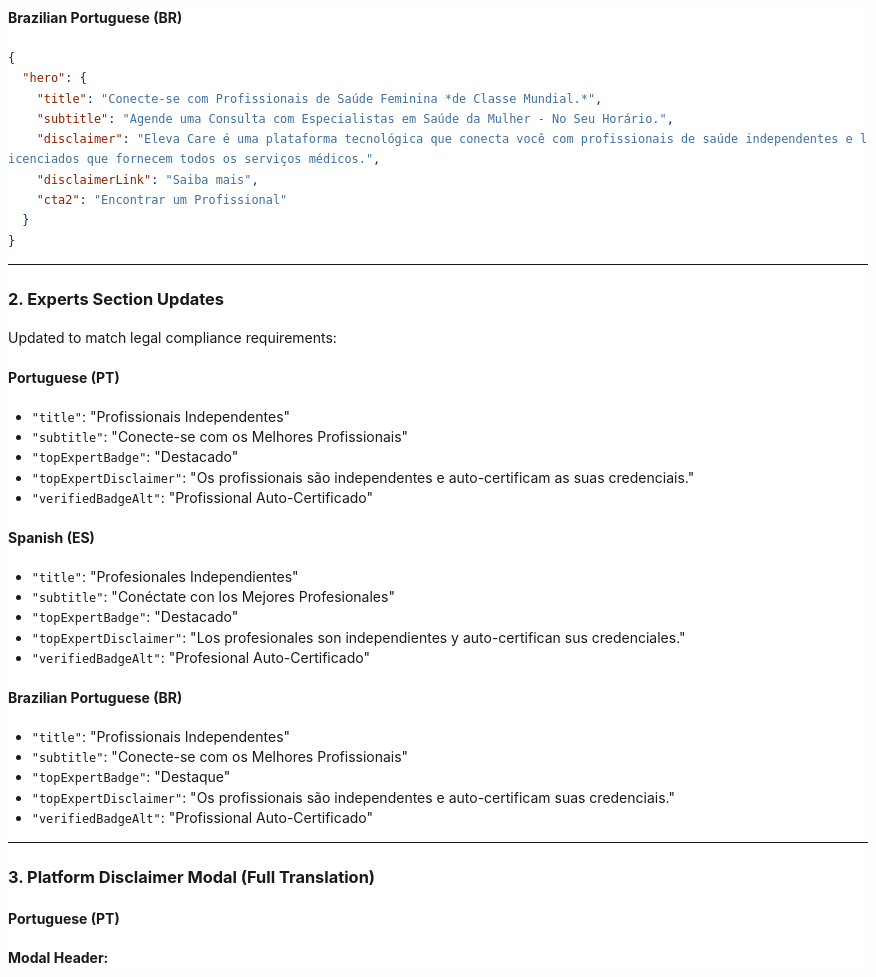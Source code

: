 #### Brazilian Portuguese (BR)

```json
{
  "hero": {
    "title": "Conecte-se com Profissionais de Saúde Feminina *de Classe Mundial.*",
    "subtitle": "Agende uma Consulta com Especialistas em Saúde da Mulher - No Seu Horário.",
    "disclaimer": "Eleva Care é uma plataforma tecnológica que conecta você com profissionais de saúde independentes e licenciados que fornecem todos os serviços médicos.",
    "disclaimerLink": "Saiba mais",
    "cta2": "Encontrar um Profissional"
  }
}
```

---

### 2. Experts Section Updates

Updated to match legal compliance requirements:

#### Portuguese (PT)

- `"title"`: "Profissionais Independentes"
- `"subtitle"`: "Conecte-se com os Melhores Profissionais"
- `"topExpertBadge"`: "Destacado"
- `"topExpertDisclaimer"`: "Os profissionais são independentes e auto-certificam as suas credenciais."
- `"verifiedBadgeAlt"`: "Profissional Auto-Certificado"

#### Spanish (ES)

- `"title"`: "Profesionales Independientes"
- `"subtitle"`: "Conéctate con los Mejores Profesionales"
- `"topExpertBadge"`: "Destacado"
- `"topExpertDisclaimer"`: "Los profesionales son independientes y auto-certifican sus credenciales."
- `"verifiedBadgeAlt"`: "Profesional Auto-Certificado"

#### Brazilian Portuguese (BR)

- `"title"`: "Profissionais Independentes"
- `"subtitle"`: "Conecte-se com os Melhores Profissionais"
- `"topExpertBadge"`: "Destaque"
- `"topExpertDisclaimer"`: "Os profissionais são independentes e auto-certificam suas credenciais."
- `"verifiedBadgeAlt"`: "Profissional Auto-Certificado"

---

### 3. Platform Disclaimer Modal (Full Translation)

#### Portuguese (PT)

**Modal Header:**
